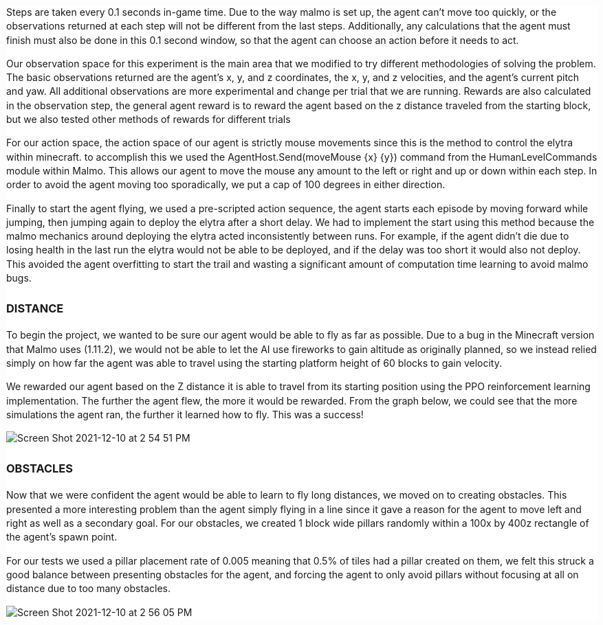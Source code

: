 Steps are taken every 0.1 seconds in-game time. Due to the way malmo is set up, the agent can’t move too quickly, or the observations returned at each step will not be different from the last steps. Additionally, any calculations that the agent must finish must also be done in this 0.1 second window, so that the agent can choose an action before it needs to act. 

Our observation space for this experiment is the main area that we modified to try different methodologies of solving the problem. The basic observations returned are the agent’s x, y, and z coordinates, the x, y, and z velocities, and the agent’s current pitch and yaw. All additional observations are more experimental and change per trial that we are running. Rewards are also calculated in the observation step, the general agent reward is to reward the agent based on the z distance traveled from the starting block, but we also tested other methods of rewards for different trials

For our action space, the action space of our agent is strictly mouse movements since this is the method to control the elytra within minecraft. to accomplish this we used the AgentHost.Send(moveMouse {x} {y}) command from the HumanLevelCommands module within Malmo. This allows our agent to move the mouse any amount to the left or right and up or down within each step. In order to avoid the agent moving too sporadically, we put a cap of 100 degrees in either direction.

Finally to start the agent flying, we used a pre-scripted action sequence, the agent starts each episode by moving forward while jumping, then jumping again to deploy the elytra after a short delay. We had to implement the start using this method because the malmo mechanics around deploying the elytra acted inconsistently between runs. For example, if the agent didn’t die due to losing health in the last run the elytra would not be able to be deployed, and if the delay was too short it would also not deploy. This avoided the agent overfitting to start the trail and wasting a significant amount of computation time learning to avoid malmo bugs.
     

### DISTANCE
To begin the project, we wanted to be sure our agent would be able to fly as far as possible. Due to a bug in the Minecraft version that Malmo uses (1.11.2), we would not be able to let the AI use fireworks to gain altitude as originally planned, so we instead relied simply on how far the agent was able to travel using the starting platform height of 60 blocks to gain velocity.

We rewarded our agent based on the Z distance it is able to travel from its starting position using the PPO reinforcement learning implementation. The further the agent flew, the more it would be rewarded. From the graph below, we could see that the more simulations the agent ran, the further it learned how to fly. This was a success!

<img width="837" alt="Screen Shot 2021-12-10 at 2 54 51 PM" src="https://user-images.githubusercontent.com/36436765/145651407-6206735f-4f84-42f0-bf51-00c0e1b9dfce.png">


### OBSTACLES

Now that we were confident the agent would be able to learn to fly long distances, we moved on to creating obstacles. This presented a more interesting problem than the agent simply flying in a line since it gave a reason for the agent to move left and right as well as a secondary goal. For our obstacles, we created 1 block wide pillars randomly within a 100x by 400z rectangle of the agent’s spawn point.

For our tests we used a pillar placement rate of 0.005 meaning that 0.5% of tiles had a pillar created on them, we felt this struck a good balance between presenting obstacles for the agent, and forcing the agent to only avoid pillars without focusing at all on distance due to too many obstacles.

<img width="923" alt="Screen Shot 2021-12-10 at 2 56 05 PM" src="https://user-images.githubusercontent.com/36436765/145651538-c7196d42-c01b-4b40-a529-60655282f4a3.png">
